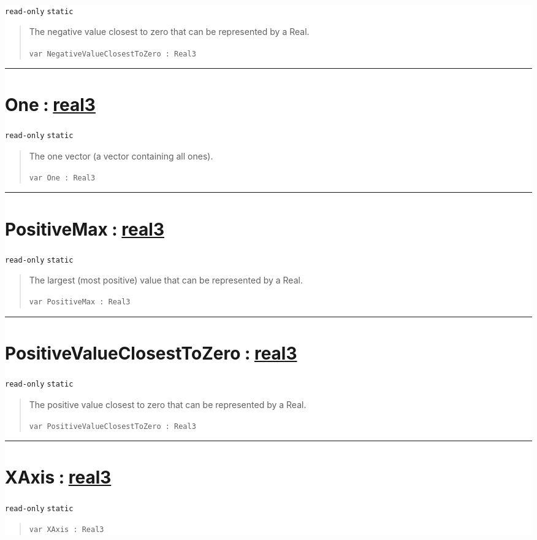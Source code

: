  `read-only` `static`

> The negative value closest to zero that can be represented by a Real.
> ``` lang=cpp, name=Lightning
> var NegativeValueClosestToZero : Real3


---  
 #  One : [real3](https://github.com/PlasmaEngine/PlasmaDocs/blob/master/code_reference/lightning_base_types/real3.markdown)

 `read-only` `static`

> The one vector (a vector containing all ones).
> ``` lang=cpp, name=Lightning
> var One : Real3


---  
 #  PositiveMax : [real3](https://github.com/PlasmaEngine/PlasmaDocs/blob/master/code_reference/lightning_base_types/real3.markdown)

 `read-only` `static`

> The largest (most positive) value that can be represented by a Real.
> ``` lang=cpp, name=Lightning
> var PositiveMax : Real3


---  
 #  PositiveValueClosestToZero : [real3](https://github.com/PlasmaEngine/PlasmaDocs/blob/master/code_reference/lightning_base_types/real3.markdown)

 `read-only` `static`

> The positive value closest to zero that can be represented by a Real.
> ``` lang=cpp, name=Lightning
> var PositiveValueClosestToZero : Real3


---  
 #  XAxis : [real3](https://github.com/PlasmaEngine/PlasmaDocs/blob/master/code_reference/lightning_base_types/real3.markdown)

 `read-only` `static`

> 
> ``` lang=cpp, name=Lightning
> var XAxis : Real3
